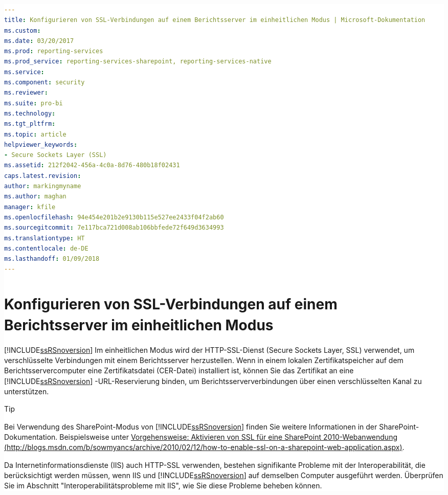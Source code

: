 ```yaml
---
title: Konfigurieren von SSL-Verbindungen auf einem Berichtsserver im einheitlichen Modus | Microsoft-Dokumentation
ms.custom: 
ms.date: 03/20/2017
ms.prod: reporting-services
ms.prod_service: reporting-services-sharepoint, reporting-services-native
ms.service: 
ms.component: security
ms.reviewer: 
ms.suite: pro-bi
ms.technology: 
ms.tgt_pltfrm: 
ms.topic: article
helpviewer_keywords:
- Secure Sockets Layer (SSL)
ms.assetid: 212f2042-456a-4c0a-8d76-480b18f02431
caps.latest.revision: 
author: markingmyname
ms.author: maghan
manager: kfile
ms.openlocfilehash: 94e454e201b2e9130b115e527ee2433f04f2ab60
ms.sourcegitcommit: 7e117bca721d008ab106bbfede72f649d3634993
ms.translationtype: HT
ms.contentlocale: de-DE
ms.lasthandoff: 01/09/2018
---
```

# <a name="configure-ssl-connections-on-a-native-mode-report-server"></a>Konfigurieren von SSL-Verbindungen auf einem Berichtsserver im einheitlichen Modus
  [!INCLUDE[ssRSnoversion](../../includes/ssrsnoversion-md.md)] Im einheitlichen Modus wird der HTTP-SSL-Dienst (Secure Sockets Layer, SSL) verwendet, um verschlüsselte Verbindungen mit einem Berichtsserver herzustellen. Wenn in einem lokalen Zertifikatspeicher auf dem Berichtsservercomputer eine Zertifikatsdatei (CER-Datei) installiert ist, können Sie das Zertifikat an eine [!INCLUDE[ssRSnoversion](../../includes/ssrsnoversion-md.md)] -URL-Reservierung binden, um Berichtsserververbindungen über einen verschlüsselten Kanal zu unterstützen.  
  
> [!TIP]  
>  Bei Verwendung des SharePoint-Modus von [!INCLUDE[ssRSnoversion](../../includes/ssrsnoversion-md.md)] finden Sie weitere Informationen in der SharePoint-Dokumentation. Beispielsweise unter [Vorgehensweise: Aktivieren von SSL für eine SharePoint 2010-Webanwendung (http://blogs.msdn.com/b/sowmyancs/archive/2010/02/12/how-to-enable-ssl-on-a-sharepoint-web-application.aspx)](http://blogs.msdn.com/b/sowmyancs/archive/2010/02/12/how-to-enable-ssl-on-a-sharepoint-web-application.aspx).  
  
 Da Internetinformationsdienste (IIS) auch HTTP-SSL verwenden, bestehen signifikante Probleme mit der Interoperabilität, die berücksichtigt werden müssen, wenn IIS und [!INCLUDE[ssRSnoversion](../../includes/ssrsnoversion-md.md)] auf demselben Computer ausgeführt werden. Überprüfen Sie im Abschnitt "Interoperabilitätsprobleme mit IIS", wie Sie diese Probleme beheben können.  
  
